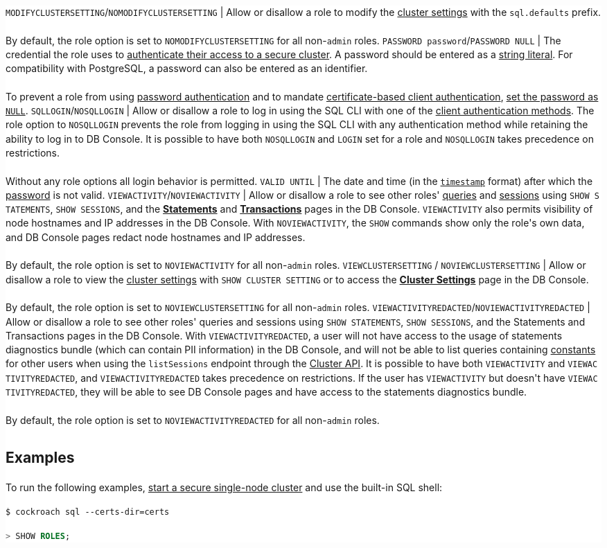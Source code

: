 `MODIFYCLUSTERSETTING`/`NOMODIFYCLUSTERSETTING` | Allow or disallow a role to modify the [cluster settings](cluster-settings.html) with the `sql.defaults` prefix. <br><br>By default, the role option is set to `NOMODIFYCLUSTERSETTING` for all non-`admin` roles.
`PASSWORD password`/`PASSWORD NULL` | The credential the role uses to [authenticate their access to a secure cluster](authentication.html#client-authentication). A password should be entered as a [string literal](sql-constants.html#string-literals). For compatibility with PostgreSQL, a password can also be entered as an identifier. <br><br>To prevent a role from using [password authentication](authentication.html#client-authentication) and to mandate [certificate-based client authentication](authentication.html#client-authentication), [set the password as `NULL`](#prevent-a-role-from-using-password-authentication).
`SQLLOGIN`/`NOSQLLOGIN` | Allow or disallow a role to log in using the SQL CLI with one of the [client authentication methods](authentication.html#client-authentication). The role option to `NOSQLLOGIN` prevents the role from logging in using the SQL CLI with any authentication method while retaining the ability to log in to DB Console. It is possible to have both `NOSQLLOGIN` and `LOGIN` set for a role and `NOSQLLOGIN` takes precedence on restrictions. <br><br>Without any role options all login behavior is permitted.
`VALID UNTIL` |  The date and time (in the [`timestamp`](timestamp.html) format) after which the [password](#parameters) is not valid.
`VIEWACTIVITY`/`NOVIEWACTIVITY` | Allow or disallow a role to see other roles' [queries](show-statements.html) and [sessions](show-sessions.html) using `SHOW STATEMENTS`, `SHOW SESSIONS`, and the [**Statements**](ui-statements-page.html) and [**Transactions**](ui-transactions-page.html) pages in the DB Console. `VIEWACTIVITY` also permits visibility of node hostnames and IP addresses in the DB Console. With `NOVIEWACTIVITY`, the `SHOW` commands show only the role's own data, and DB Console pages redact node hostnames and IP addresses.<br><br>By default, the role option is set to `NOVIEWACTIVITY` for all non-`admin` roles.
`VIEWCLUSTERSETTING` / `NOVIEWCLUSTERSETTING` | Allow or disallow a role to view the [cluster settings](cluster-settings.html) with `SHOW CLUSTER SETTING` or to access the [**Cluster Settings**](ui-debug-pages.html) page in the DB Console. <br><br>By default, the role option is set to `NOVIEWCLUSTERSETTING` for all non-`admin` roles.
`VIEWACTIVITYREDACTED`/`NOVIEWACTIVITYREDACTED` | Allow or disallow a role to see other roles' queries and sessions using `SHOW STATEMENTS`, `SHOW SESSIONS`, and the Statements and Transactions pages in the DB Console. With `VIEWACTIVITYREDACTED`, a user will not have access to the usage of statements diagnostics bundle (which can contain PII information) in the DB Console, and will not be able to list queries containing [constants](sql-constants.html) for other users when using the `listSessions` endpoint through the [Cluster API](cluster-api.html). It is possible to have both `VIEWACTIVITY` and `VIEWACTIVITYREDACTED`, and `VIEWACTIVITYREDACTED` takes precedence on restrictions. If the user has `VIEWACTIVITY` but doesn't have `VIEWACTIVITYREDACTED`, they will be able to see DB Console pages and have access to the statements diagnostics bundle. <br><br>By default, the role option is set to `NOVIEWACTIVITYREDACTED` for all non-`admin` roles.

## Examples

To run the following examples, [start a secure single-node cluster](cockroach-start-single-node.html) and use the built-in SQL shell:

~~~ shell
$ cockroach sql --certs-dir=certs
~~~

~~~ sql
> SHOW ROLES;
~~~
